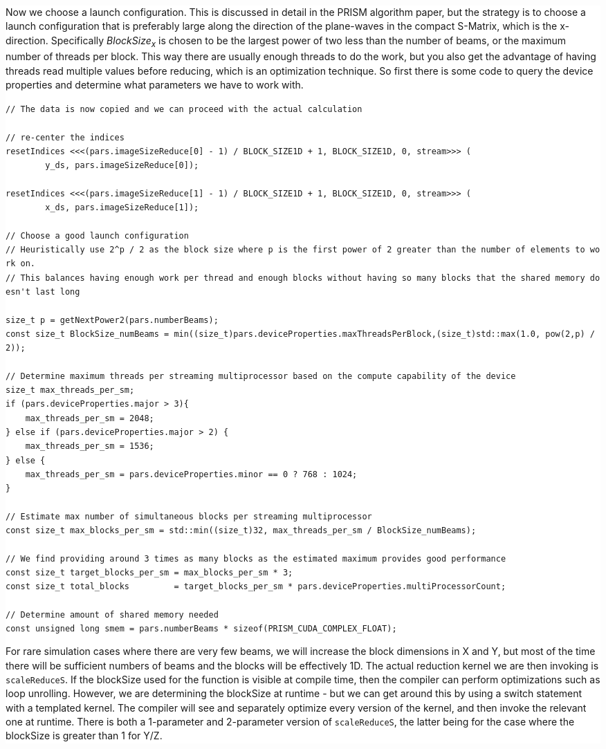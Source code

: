 </div>

Now we choose a launch configuration. This is discussed in detail in the PRISM algorithm paper, but the strategy is to choose a launch configuration that is preferably large along the direction of the plane-waves in the compact S-Matrix, which is the x-direction. Specifically $BlockSize_x$ is chosen to be the largest power of two less than the number of beams, or the maximum number of threads per block. This way there are usually enough threads to do the work, but you also get the advantage of having threads read multiple values before reducing, which is an optimization technique. So first there is some code to query the device properties and determine what parameters we have to work with.

<div class="language-c++ highlighter-rouge">

    // The data is now copied and we can proceed with the actual calculation
    
    // re-center the indices
    resetIndices <<<(pars.imageSizeReduce[0] - 1) / BLOCK_SIZE1D + 1, BLOCK_SIZE1D, 0, stream>>> (
            y_ds, pars.imageSizeReduce[0]);
    
    resetIndices <<<(pars.imageSizeReduce[1] - 1) / BLOCK_SIZE1D + 1, BLOCK_SIZE1D, 0, stream>>> (
            x_ds, pars.imageSizeReduce[1]);
    
    // Choose a good launch configuration
    // Heuristically use 2^p / 2 as the block size where p is the first power of 2 greater than the number of elements to work on.
    // This balances having enough work per thread and enough blocks without having so many blocks that the shared memory doesn't last long
    
    size_t p = getNextPower2(pars.numberBeams);
    const size_t BlockSize_numBeams = min((size_t)pars.deviceProperties.maxThreadsPerBlock,(size_t)std::max(1.0, pow(2,p) / 2));
    
    // Determine maximum threads per streaming multiprocessor based on the compute capability of the device
    size_t max_threads_per_sm;
    if (pars.deviceProperties.major > 3){
        max_threads_per_sm = 2048;
    } else if (pars.deviceProperties.major > 2) {
        max_threads_per_sm = 1536;
    } else {
        max_threads_per_sm = pars.deviceProperties.minor == 0 ? 768 : 1024;
    }
    
    // Estimate max number of simultaneous blocks per streaming multiprocessor
    const size_t max_blocks_per_sm = std::min((size_t)32, max_threads_per_sm / BlockSize_numBeams);
    
    // We find providing around 3 times as many blocks as the estimated maximum provides good performance
    const size_t target_blocks_per_sm = max_blocks_per_sm * 3;
    const size_t total_blocks         = target_blocks_per_sm * pars.deviceProperties.multiProcessorCount;
    
    // Determine amount of shared memory needed
    const unsigned long smem = pars.numberBeams * sizeof(PRISM_CUDA_COMPLEX_FLOAT);

</div>

For rare simulation cases where there are very few beams, we will increase the block dimensions in X and Y, but most of the time there will be sufficient numbers of beams and the blocks will be effectively 1D. The actual reduction kernel we are then invoking is `scaleReduceS`. If the blockSize used for the function is visible at compile time, then the compiler can perform optimizations such as loop unrolling. However, we are determining the blockSize at runtime - but we can get around this by using a switch statement with a templated kernel. The compiler will see and separately optimize every version of the kernel, and then invoke the relevant one at runtime. There is both a 1-parameter and 2-parameter version of `scaleReduceS`, the latter being for the case where the blockSize is greater than 1 for Y/Z.
